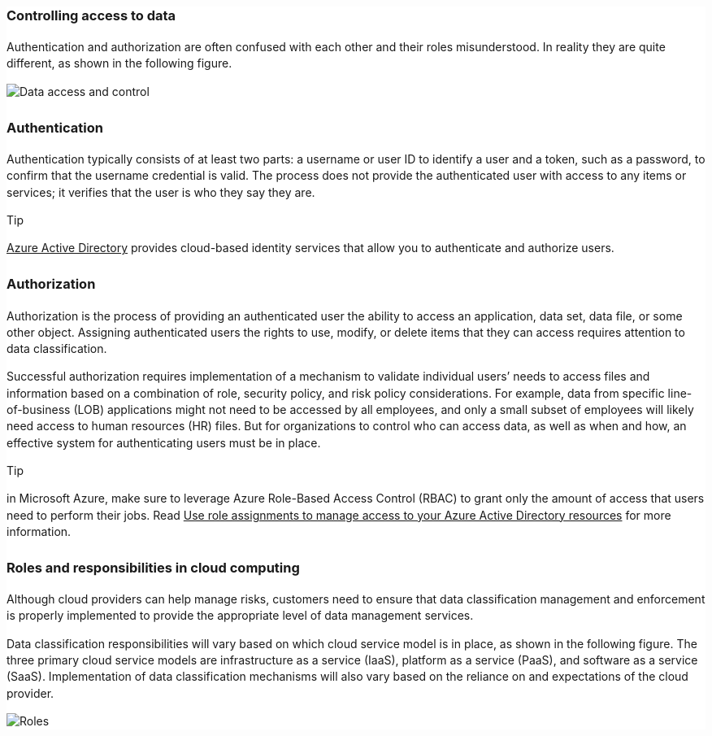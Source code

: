 ### Controlling access to data
Authentication and authorization are often confused with each other and their roles misunderstood. In reality they are quite different, as shown in the following figure.  

![Data access and control](./media/azure-security-data-classification/azure-security-data-classification-fig1.png)

### Authentication
Authentication typically consists of at least two parts: a username or user ID to identify a user and a token, such as a password, to confirm that the username credential is valid. The process does not provide the authenticated user with access to any items or services; it verifies that the user is who they say they are.   

> [!TIP]
> [Azure Active Directory](../active-directory/active-directory-whatis.md) provides cloud-based identity services that allow you to authenticate and authorize users. 
> 
> 

### Authorization
Authorization is the process of providing an authenticated user the ability to access an application, data set, data file, or some other object. Assigning authenticated users the rights to use, modify, or delete items that they can access requires attention to data classification. 

Successful authorization requires implementation of a mechanism to validate individual users’ needs to access files and information based on a combination of role, security policy, and risk policy considerations. 
For example, data from specific line-of-business (LOB) applications might not need to be accessed by all employees, and only a small subset of employees will likely need access to human resources (HR) files. But for organizations to control who can access data, as well as when and how, an effective system for authenticating users must be in place. 

> [!TIP]
> in Microsoft Azure, make sure to leverage Azure Role-Based Access Control (RBAC) to grant only the amount of access that users need to perform their jobs. Read [Use role assignments to manage access to your Azure Active Directory resources](../active-directory/role-based-access-control-configure.md) for more information. 
> 
> 

### Roles and responsibilities in cloud computing
Although cloud providers can help manage risks, customers need to ensure that data classification management and enforcement is properly implemented to provide the appropriate level of data management services.  

Data classification responsibilities will vary based on which cloud service model is in place, as shown in the following figure. The three primary cloud service models are infrastructure as a service (IaaS), platform as a service (PaaS), and software as a service (SaaS). Implementation of data classification mechanisms will also vary based on the reliance on and expectations of the cloud provider. 

![Roles](./media/azure-security-data-classification/azure-security-data-classification-fig2.png)
